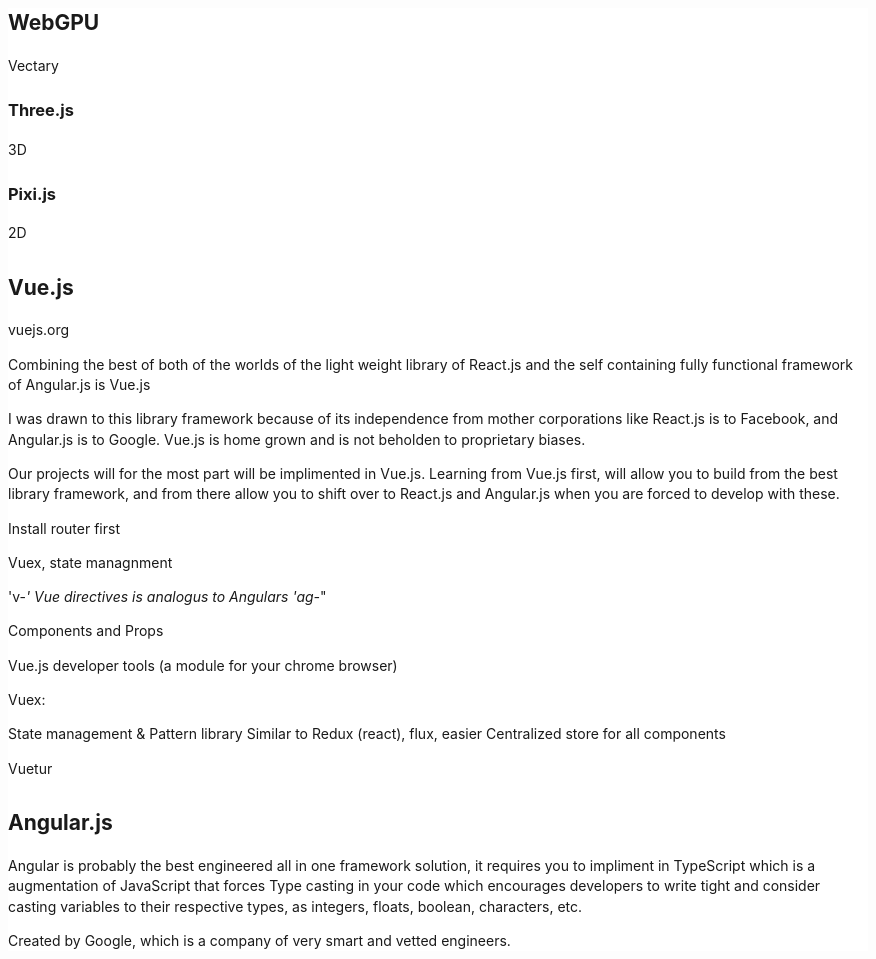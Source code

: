 ## WebGPU

Vectary

### Three.js
3D

### Pixi.js
2D


## Vue.js

vuejs.org


Combining the best of both of the worlds of the light weight library of React.js and the self containing fully functional framework of Angular.js is Vue.js

I was drawn to this library framework because of its independence from mother corporations like React.js is to Facebook, and Angular.js is to Google.  Vue.js is home grown and is not beholden to proprietary biases.

Our projects will for the most part will be implimented in Vue.js.  Learning from Vue.js first, will allow you to build from the best library framework, and from there allow you to shift over to React.js and Angular.js when you are forced to develop with these.



Install router first

Vuex, state managnment


'v-*' Vue directives is analogus to Angulars 'ag-*"

Components and Props

Vue.js developer tools
(a module for your chrome browser)

Vuex:

State management & Pattern library
Similar to Redux (react), flux, easier
Centralized store for all components



Vuetur

## Angular.js
Angular is probably the best engineered all in one framework solution, it requires you to impliment in TypeScript which is a augmentation of JavaScript that forces Type casting in your code which encourages developers to write tight and consider casting variables to their respective types, as integers, floats, boolean, characters, etc.

Created by Google, which is a company of very smart and vetted engineers.
